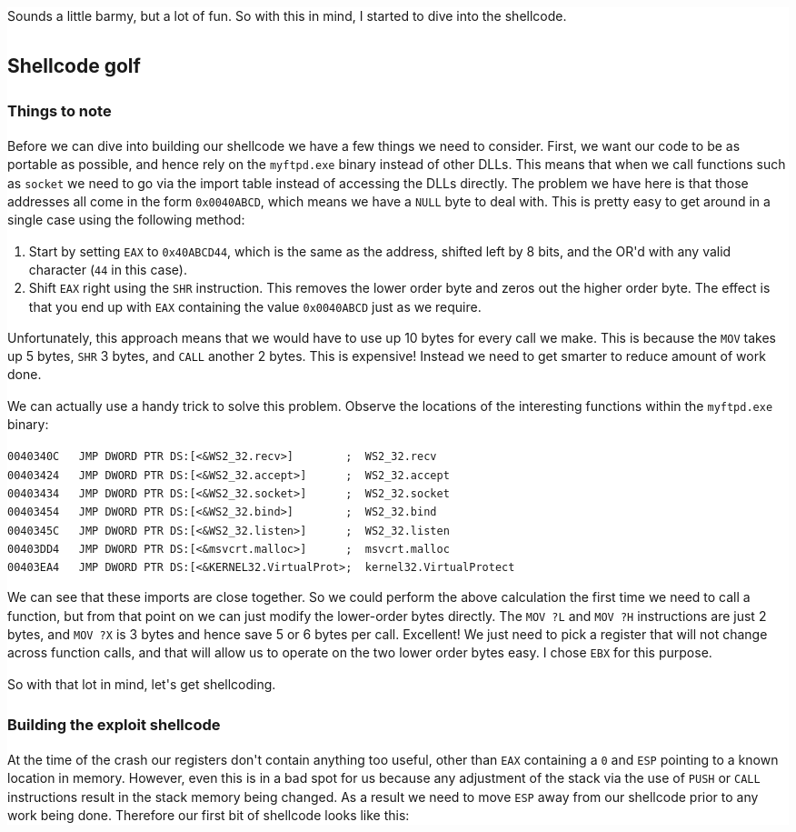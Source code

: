 Sounds a little barmy, but a lot of fun. So with this in mind, I started to dive into the shellcode.

## Shellcode golf

### Things to note

Before we can dive into building our shellcode we have a few things we need to consider. First, we want our code to be as portable as possible, and hence rely on the `myftpd.exe` binary instead of other DLLs. This means that when we call functions such as `socket` we need to go via the import table instead of accessing the DLLs directly. The problem we have here is that those addresses all come in the form `0x0040ABCD`, which means we have a `NULL` byte to deal with. This is pretty easy to get around in a single case using the following method:

1. Start by setting `EAX` to `0x40ABCD44`, which is the same as the address, shifted left by 8 bits, and the OR'd with any valid character (`44` in this case).
1. Shift `EAX` right using the `SHR` instruction. This removes the lower order byte and zeros out the higher order byte. The effect is that you end up with `EAX` containing the value `0x0040ABCD` just as we require.

Unfortunately, this approach means that we would have to use up 10 bytes for every call we make. This is because the `MOV` takes up 5 bytes, `SHR` 3 bytes, and `CALL` another 2 bytes. This is expensive! Instead we need to get smarter to reduce amount of work done.

We can actually use a handy trick to solve this problem. Observe the locations of the interesting functions within the `myftpd.exe` binary:

``` txt
0040340C   JMP DWORD PTR DS:[<&WS2_32.recv>]        ;  WS2_32.recv
00403424   JMP DWORD PTR DS:[<&WS2_32.accept>]      ;  WS2_32.accept
00403434   JMP DWORD PTR DS:[<&WS2_32.socket>]      ;  WS2_32.socket
00403454   JMP DWORD PTR DS:[<&WS2_32.bind>]        ;  WS2_32.bind
0040345C   JMP DWORD PTR DS:[<&WS2_32.listen>]      ;  WS2_32.listen
00403DD4   JMP DWORD PTR DS:[<&msvcrt.malloc>]      ;  msvcrt.malloc
00403EA4   JMP DWORD PTR DS:[<&KERNEL32.VirtualProt>;  kernel32.VirtualProtect
```

We can see that these imports are close together. So we could perform the above calculation the first time we need to call a function, but from that point on we can just modify the lower-order bytes directly. The `MOV ?L` and `MOV ?H` instructions are just 2 bytes, and `MOV ?X` is 3 bytes and hence save 5 or 6 bytes per call. Excellent! We just need to pick a register that will not change across function calls, and that will allow us to operate on the two lower order bytes easy. I chose `EBX` for this purpose.

So with that lot in mind, let's get shellcoding.

### Building the exploit shellcode

At the time of the crash our registers don't contain anything too useful, other than `EAX` containing a `0` and `ESP` pointing to a known location in memory. However, even this is in a bad spot for us because any adjustment of the stack via the use of `PUSH` or `CALL` instructions result in the stack memory being changed. As a result we need to move `ESP` away from our shellcode prior to any work being done. Therefore our first bit of shellcode looks like this:


  [OSCE]: http://buffered.io/posts/osce-and-me/
  [ExploitDB]: http://exploit-db.com/
  [Corelan]: https://www.corelan.be/
  [Fuzzy Security]: http://www.fuzzysecurity.com/
  [CTF]: https://en.wikipedia.org/wiki/Capture_the_flag
  [ShellStorm]: http://www.shell-storm.org/
  [Ammar]: http://clog.ammar.web.id/2013/06/idsecconf-2013-ctff-offline-challenge.html
  [idsecconf]: http://2013.idsecconf.org/
  [Meterpreter]: https://github.com/rapid7/meterpreter
  [Immunity Debugger]: https://www.immunityinc.com/products-immdbg.shtml
  [Mona.py]: http://redmine.corelan.be/projects/mona
  [Corelanc0d3r]: https://twitter.com/corelanc0d3r
  [muts]: https://twitter.com/kalilinux